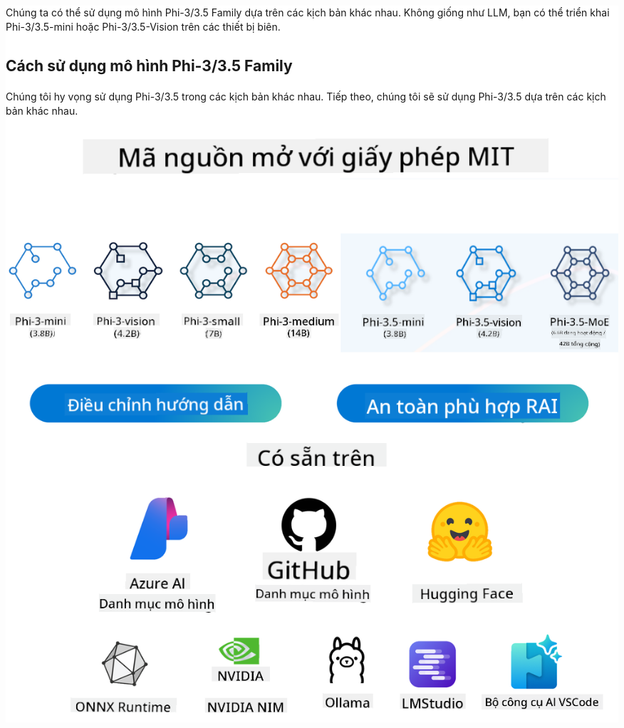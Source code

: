 Chúng ta có thể sử dụng mô hình Phi-3/3.5 Family dựa trên các kịch bản khác nhau. Không giống như LLM, bạn có thể triển khai Phi-3/3.5-mini hoặc Phi-3/3.5-Vision trên các thiết bị biên.

## Cách sử dụng mô hình Phi-3/3.5 Family

Chúng tôi hy vọng sử dụng Phi-3/3.5 trong các kịch bản khác nhau. Tiếp theo, chúng tôi sẽ sử dụng Phi-3/3.5 dựa trên các kịch bản khác nhau.

![phi3](../../../translated_images/phi3.031cf9ca915915dbb4e8bc1e2b8e1e93d4d8a865ec4ea6ecdff5847b027a5113.vi.png)
